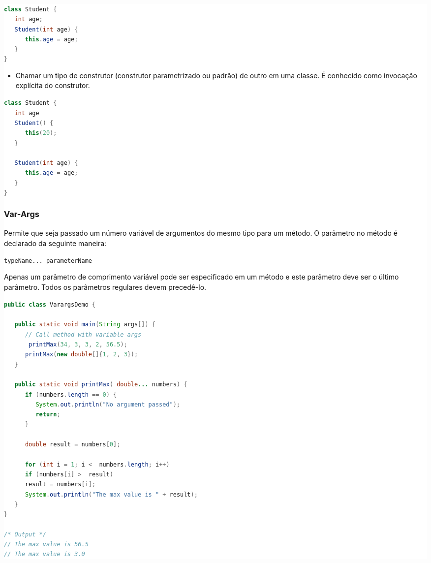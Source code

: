 ```java
class Student {
   int age;   
   Student(int age) {
      this.age = age;	
   }
}
```

- Chamar um tipo de construtor (construtor parametrizado ou padrão) de outro em uma classe. É conhecido como invocação explícita do construtor.

```java
class Student {
   int age
   Student() {
      this(20);
   }
   
   Student(int age) {
      this.age = age;	
   }
}
```

### Var-Args

Permite que seja passado um número variável de argumentos do mesmo tipo para um método. O parâmetro no método é declarado da seguinte maneira:

```
typeName... parameterName
```

Apenas um parâmetro de comprimento variável pode ser especificado em um método e este parâmetro deve ser o último parâmetro. Todos os parâmetros regulares devem precedê-lo.

```java
public class VarargsDemo {

   public static void main(String args[]) {
      // Call method with variable args  
	   printMax(34, 3, 3, 2, 56.5);
      printMax(new double[]{1, 2, 3});
   }

   public static void printMax( double... numbers) {
      if (numbers.length == 0) {
         System.out.println("No argument passed");
         return;
      }

      double result = numbers[0];

      for (int i = 1; i <  numbers.length; i++)
      if (numbers[i] >  result)
      result = numbers[i];
      System.out.println("The max value is " + result);
   }
}

/* Output */
// The max value is 56.5
// The max value is 3.0
```


[^1]: "No contexto da orientação a objetos, os metadados são informações sobre os elementos do código. Essas informações podem ser definidas em qualquer meio, bastando que o software ou componente as recupere e as utilize para agregar novas informações nos elementos do código." - Componentes Reutilizáveis em Java com Reflexão e Anotações, Eduardo Guerra.